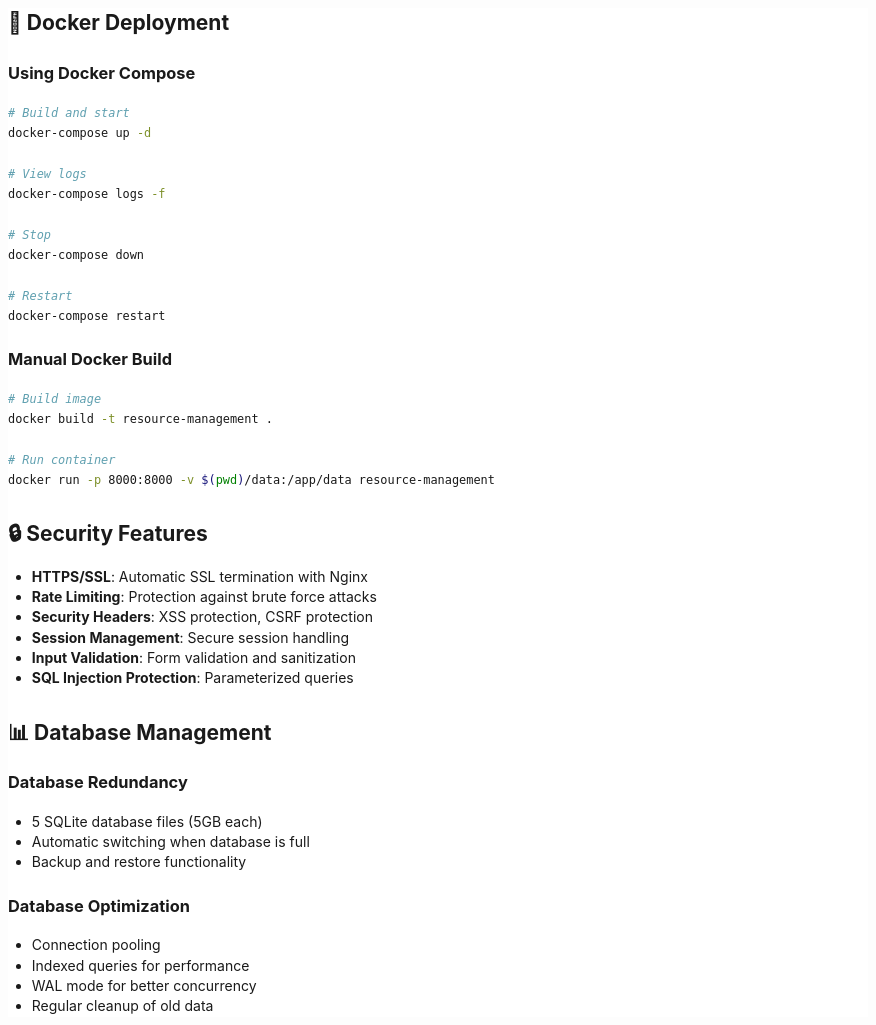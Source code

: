 ## 🐳 Docker Deployment

### Using Docker Compose

```bash
# Build and start
docker-compose up -d

# View logs
docker-compose logs -f

# Stop
docker-compose down

# Restart
docker-compose restart
```

### Manual Docker Build

```bash
# Build image
docker build -t resource-management .

# Run container
docker run -p 8000:8000 -v $(pwd)/data:/app/data resource-management
```

## 🔒 Security Features

- **HTTPS/SSL**: Automatic SSL termination with Nginx
- **Rate Limiting**: Protection against brute force attacks
- **Security Headers**: XSS protection, CSRF protection
- **Session Management**: Secure session handling
- **Input Validation**: Form validation and sanitization
- **SQL Injection Protection**: Parameterized queries

## 📊 Database Management

### Database Redundancy
- 5 SQLite database files (5GB each)
- Automatic switching when database is full
- Backup and restore functionality

### Database Optimization
- Connection pooling
- Indexed queries for performance
- WAL mode for better concurrency
- Regular cleanup of old data
